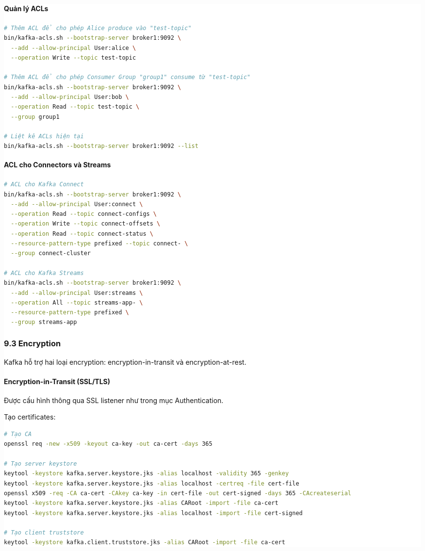 #### Quản lý ACLs
```bash
# Thêm ACL để cho phép Alice produce vào "test-topic"
bin/kafka-acls.sh --bootstrap-server broker1:9092 \
  --add --allow-principal User:alice \
  --operation Write --topic test-topic

# Thêm ACL để cho phép Consumer Group "group1" consume từ "test-topic"
bin/kafka-acls.sh --bootstrap-server broker1:9092 \
  --add --allow-principal User:bob \
  --operation Read --topic test-topic \
  --group group1

# Liệt kê ACLs hiện tại
bin/kafka-acls.sh --bootstrap-server broker1:9092 --list
```

#### ACL cho Connectors và Streams
```bash
# ACL cho Kafka Connect
bin/kafka-acls.sh --bootstrap-server broker1:9092 \
  --add --allow-principal User:connect \
  --operation Read --topic connect-configs \
  --operation Write --topic connect-offsets \
  --operation Read --topic connect-status \
  --resource-pattern-type prefixed --topic connect- \
  --group connect-cluster

# ACL cho Kafka Streams
bin/kafka-acls.sh --bootstrap-server broker1:9092 \
  --add --allow-principal User:streams \
  --operation All --topic streams-app- \
  --resource-pattern-type prefixed \
  --group streams-app
```

### 9.3 Encryption

Kafka hỗ trợ hai loại encryption: encryption-in-transit và encryption-at-rest.

#### Encryption-in-Transit (SSL/TLS)
Được cấu hình thông qua SSL listener như trong mục Authentication.

Tạo certificates:
```bash
# Tạo CA
openssl req -new -x509 -keyout ca-key -out ca-cert -days 365

# Tạo server keystore
keytool -keystore kafka.server.keystore.jks -alias localhost -validity 365 -genkey
keytool -keystore kafka.server.keystore.jks -alias localhost -certreq -file cert-file
openssl x509 -req -CA ca-cert -CAkey ca-key -in cert-file -out cert-signed -days 365 -CAcreateserial
keytool -keystore kafka.server.keystore.jks -alias CARoot -import -file ca-cert
keytool -keystore kafka.server.keystore.jks -alias localhost -import -file cert-signed

# Tạo client truststore
keytool -keystore kafka.client.truststore.jks -alias CARoot -import -file ca-cert
```
